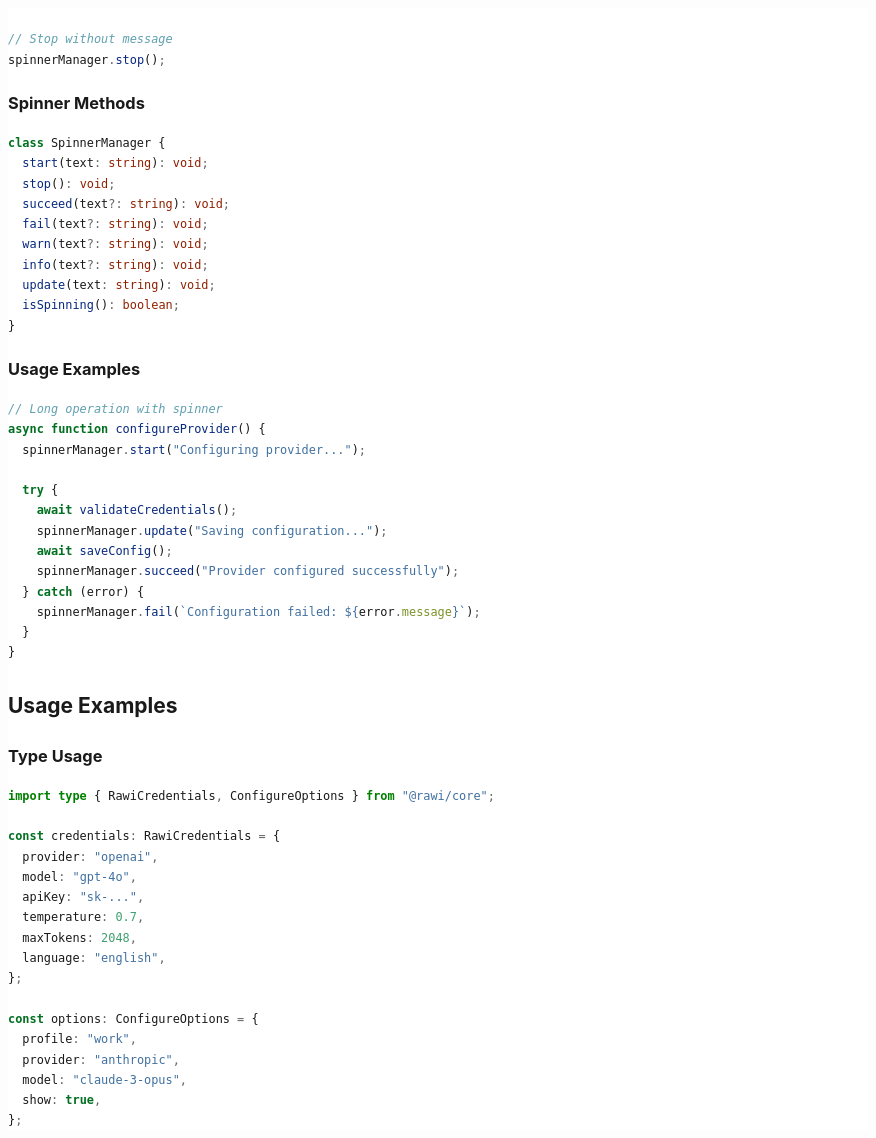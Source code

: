 ```typescript

// Stop without message
spinnerManager.stop();
```

### Spinner Methods

```typescript
class SpinnerManager {
  start(text: string): void;
  stop(): void;
  succeed(text?: string): void;
  fail(text?: string): void;
  warn(text?: string): void;
  info(text?: string): void;
  update(text: string): void;
  isSpinning(): boolean;
}
```

### Usage Examples

```typescript
// Long operation with spinner
async function configureProvider() {
  spinnerManager.start("Configuring provider...");

  try {
    await validateCredentials();
    spinnerManager.update("Saving configuration...");
    await saveConfig();
    spinnerManager.succeed("Provider configured successfully");
  } catch (error) {
    spinnerManager.fail(`Configuration failed: ${error.message}`);
  }
}
```

## Usage Examples

### Type Usage

```typescript
import type { RawiCredentials, ConfigureOptions } from "@rawi/core";

const credentials: RawiCredentials = {
  provider: "openai",
  model: "gpt-4o",
  apiKey: "sk-...",
  temperature: 0.7,
  maxTokens: 2048,
  language: "english",
};

const options: ConfigureOptions = {
  profile: "work",
  provider: "anthropic",
  model: "claude-3-opus",
  show: true,
};
```
